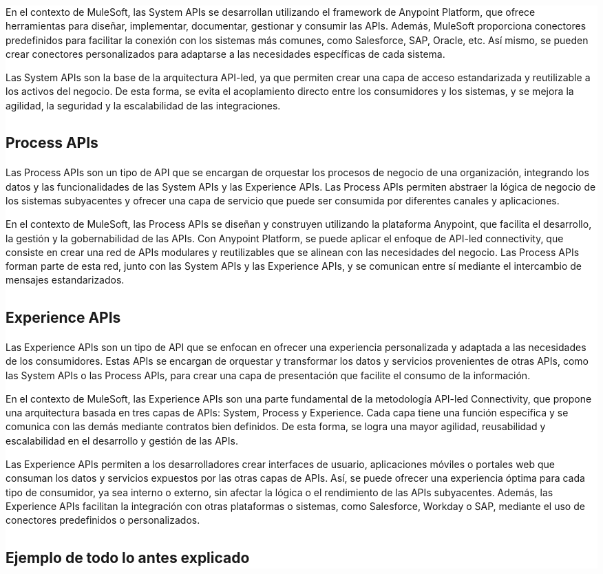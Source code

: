 En el contexto de MuleSoft, las System APIs se desarrollan utilizando el framework de Anypoint Platform, que ofrece herramientas para diseñar, implementar, documentar, gestionar y consumir las APIs. Además, MuleSoft proporciona conectores predefinidos para facilitar la conexión con los sistemas más comunes, como Salesforce, SAP, Oracle, etc. Así mismo, se pueden crear conectores personalizados para adaptarse a las necesidades específicas de cada sistema.

Las System APIs son la base de la arquitectura API-led, ya que permiten crear una capa de acceso estandarizada y reutilizable a los activos del negocio. De esta forma, se evita el acoplamiento directo entre los consumidores y los sistemas, y se mejora la agilidad, la seguridad y la escalabilidad de las integraciones.

## Process APIs

Las Process APIs son un tipo de API que se encargan de orquestar los procesos de negocio de una organización, integrando los datos y las funcionalidades de las System APIs y las Experience APIs. Las Process APIs permiten abstraer la lógica de negocio de los sistemas subyacentes y ofrecer una capa de servicio que puede ser consumida por diferentes canales y aplicaciones.

En el contexto de MuleSoft, las Process APIs se diseñan y construyen utilizando la plataforma Anypoint, que facilita el desarrollo, la gestión y la gobernabilidad de las APIs. Con Anypoint Platform, se puede aplicar el enfoque de API-led connectivity, que consiste en crear una red de APIs modulares y reutilizables que se alinean con las necesidades del negocio. Las Process APIs forman parte de esta red, junto con las System APIs y las Experience APIs, y se comunican entre sí mediante el intercambio de mensajes estandarizados.

## Experience APIs

Las Experience APIs son un tipo de API que se enfocan en ofrecer una experiencia personalizada y adaptada a las necesidades de los consumidores. Estas APIs se encargan de orquestar y transformar los datos y servicios provenientes de otras APIs, como las System APIs o las Process APIs, para crear una capa de presentación que facilite el consumo de la información.

En el contexto de MuleSoft, las Experience APIs son una parte fundamental de la metodología API-led Connectivity, que propone una arquitectura basada en tres capas de APIs: System, Process y Experience. Cada capa tiene una función específica y se comunica con las demás mediante contratos bien definidos. De esta forma, se logra una mayor agilidad, reusabilidad y escalabilidad en el desarrollo y gestión de las APIs.

Las Experience APIs permiten a los desarrolladores crear interfaces de usuario, aplicaciones móviles o portales web que consuman los datos y servicios expuestos por las otras capas de APIs. Así, se puede ofrecer una experiencia óptima para cada tipo de consumidor, ya sea interno o externo, sin afectar la lógica o el rendimiento de las APIs subyacentes. Además, las Experience APIs facilitan la integración con otras plataformas o sistemas, como Salesforce, Workday o SAP, mediante el uso de conectores predefinidos o personalizados.

## Ejemplo de todo lo antes explicado

<div align="center">